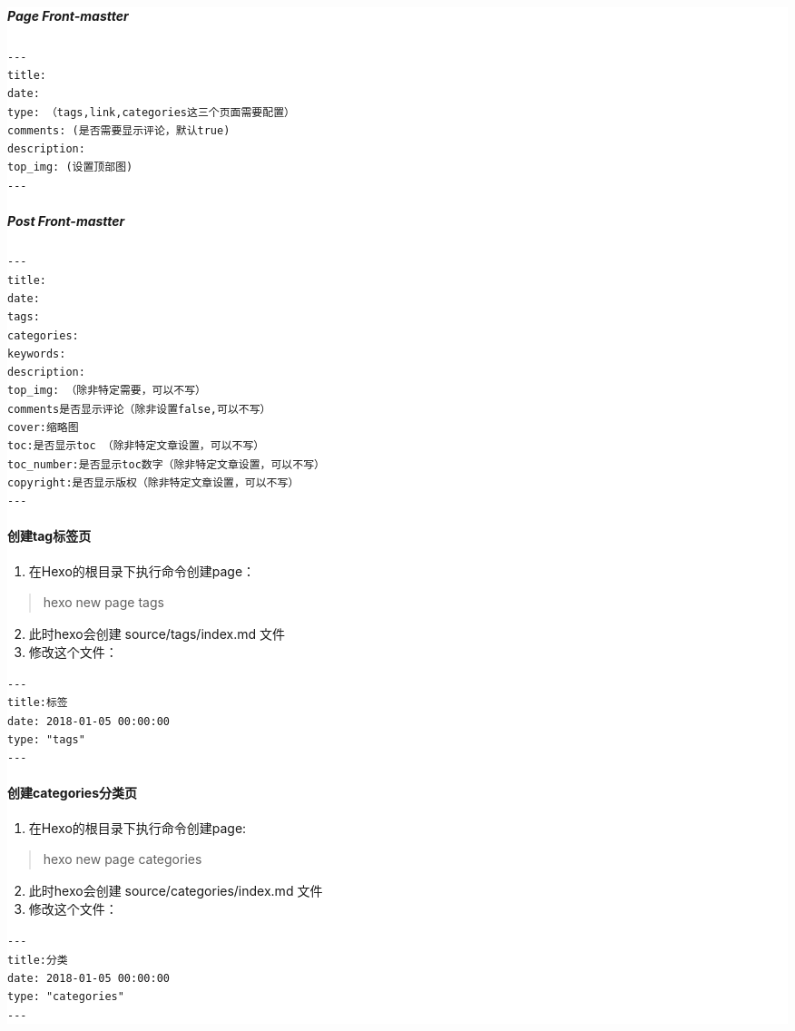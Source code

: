 ##### Page Front-mastter

```
--- 
title: 
date: 
type: （tags,link,categories这三个页面需要配置）
comments: (是否需要显示评论，默认true) 
description: 
top_img: (设置顶部图)   
---
```

##### Post Front-mastter

```
--- 
title: 
date: 
tags: 
categories: 
keywords: 
description: 
top_img: （除非特定需要，可以不写）
comments是否显示评论（除非设置false,可以不写）
cover:缩略图
toc:是否显示toc （除非特定文章设置，可以不写）
toc_number:是否显示toc数字（除非特定文章设置，可以不写）
copyright:是否显示版权（除非特定文章设置，可以不写）
---
```

#### 创建tag标签页

1. 在Hexo的根目录下执行命令创建page：
> hexo new page tags  
2. 此时hexo会创建 source/tags/index.md 文件
3. 修改这个文件：
```
--- 
title:标签
date: 2018-01-05 00:00:00 
type: "tags" 
---
```

#### 创建categories分类页

1. 在Hexo的根目录下执行命令创建page:
>hexo new page categories
2. 此时hexo会创建 source/categories/index.md 文件
4. 修改这个文件：
```
--- 
title:分类
date: 2018-01-05 00:00:00 
type: "categories" 
---
```
